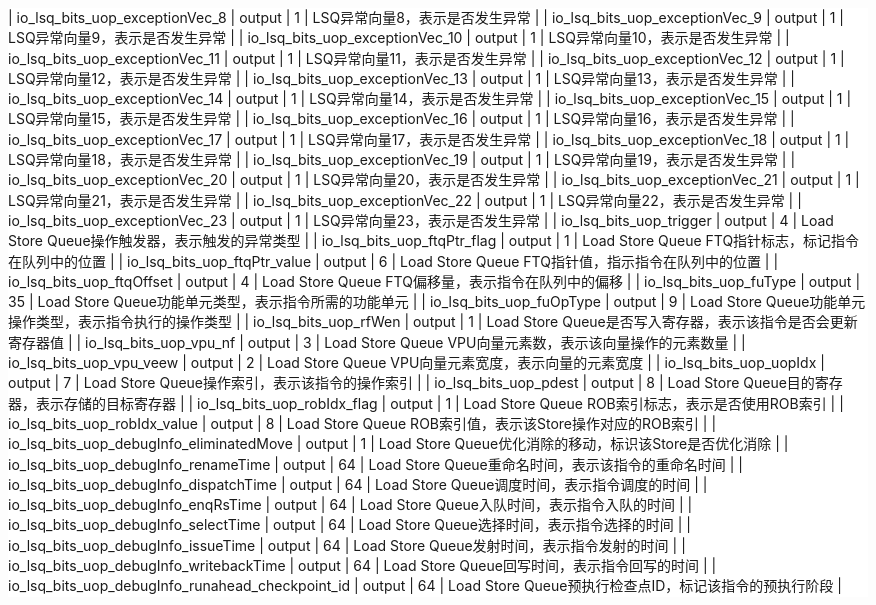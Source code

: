 | io_lsq_bits_uop_exceptionVec_8 | output | 1 | LSQ异常向量8，表示是否发生异常 |
| io_lsq_bits_uop_exceptionVec_9 | output | 1 | LSQ异常向量9，表示是否发生异常 |
| io_lsq_bits_uop_exceptionVec_10 | output | 1 | LSQ异常向量10，表示是否发生异常 |
| io_lsq_bits_uop_exceptionVec_11 | output | 1 | LSQ异常向量11，表示是否发生异常 |
| io_lsq_bits_uop_exceptionVec_12 | output | 1 | LSQ异常向量12，表示是否发生异常 |
| io_lsq_bits_uop_exceptionVec_13 | output | 1 | LSQ异常向量13，表示是否发生异常 |
| io_lsq_bits_uop_exceptionVec_14 | output | 1 | LSQ异常向量14，表示是否发生异常 |
| io_lsq_bits_uop_exceptionVec_15 | output | 1 | LSQ异常向量15，表示是否发生异常 |
| io_lsq_bits_uop_exceptionVec_16 | output | 1 | LSQ异常向量16，表示是否发生异常 |
| io_lsq_bits_uop_exceptionVec_17 | output | 1 | LSQ异常向量17，表示是否发生异常 |
| io_lsq_bits_uop_exceptionVec_18 | output | 1 | LSQ异常向量18，表示是否发生异常 |
| io_lsq_bits_uop_exceptionVec_19 | output | 1 | LSQ异常向量19，表示是否发生异常 |
| io_lsq_bits_uop_exceptionVec_20 | output | 1 | LSQ异常向量20，表示是否发生异常 |
| io_lsq_bits_uop_exceptionVec_21 | output | 1 | LSQ异常向量21，表示是否发生异常 |
| io_lsq_bits_uop_exceptionVec_22 | output | 1 | LSQ异常向量22，表示是否发生异常 |
| io_lsq_bits_uop_exceptionVec_23 | output | 1 | LSQ异常向量23，表示是否发生异常 |
| io_lsq_bits_uop_trigger | output | 4 | Load Store Queue操作触发器，表示触发的异常类型 |
| io_lsq_bits_uop_ftqPtr_flag | output | 1 | Load Store Queue FTQ指针标志，标记指令在队列中的位置 |
| io_lsq_bits_uop_ftqPtr_value | output | 6 | Load Store Queue FTQ指针值，指示指令在队列中的位置 |
| io_lsq_bits_uop_ftqOffset | output | 4 | Load Store Queue FTQ偏移量，表示指令在队列中的偏移 |
| io_lsq_bits_uop_fuType | output | 35 | Load Store Queue功能单元类型，表示指令所需的功能单元 |
| io_lsq_bits_uop_fuOpType | output | 9 | Load Store Queue功能单元操作类型，表示指令执行的操作类型 |
| io_lsq_bits_uop_rfWen | output | 1 | Load Store Queue是否写入寄存器，表示该指令是否会更新寄存器值 |
| io_lsq_bits_uop_vpu_nf | output | 3 | Load Store Queue VPU向量元素数，表示该向量操作的元素数量 |
| io_lsq_bits_uop_vpu_veew | output | 2 | Load Store Queue VPU向量元素宽度，表示向量的元素宽度 |
| io_lsq_bits_uop_uopIdx | output | 7 | Load Store Queue操作索引，表示该指令的操作索引 |
| io_lsq_bits_uop_pdest | output | 8 | Load Store Queue目的寄存器，表示存储的目标寄存器 |
| io_lsq_bits_uop_robIdx_flag | output | 1 | Load Store Queue ROB索引标志，表示是否使用ROB索引 |
| io_lsq_bits_uop_robIdx_value | output | 8 | Load Store Queue ROB索引值，表示该Store操作对应的ROB索引 |
| io_lsq_bits_uop_debugInfo_eliminatedMove | output | 1 | Load Store Queue优化消除的移动，标识该Store是否优化消除 |
| io_lsq_bits_uop_debugInfo_renameTime | output | 64 | Load Store Queue重命名时间，表示该指令的重命名时间 |
| io_lsq_bits_uop_debugInfo_dispatchTime | output | 64 | Load Store Queue调度时间，表示指令调度的时间 |
| io_lsq_bits_uop_debugInfo_enqRsTime | output | 64 | Load Store Queue入队时间，表示指令入队的时间 |
| io_lsq_bits_uop_debugInfo_selectTime | output | 64 | Load Store Queue选择时间，表示指令选择的时间 |
| io_lsq_bits_uop_debugInfo_issueTime | output | 64 | Load Store Queue发射时间，表示指令发射的时间 |
| io_lsq_bits_uop_debugInfo_writebackTime | output | 64 | Load Store Queue回写时间，表示指令回写的时间 |
| io_lsq_bits_uop_debugInfo_runahead_checkpoint_id | output | 64 | Load Store Queue预执行检查点ID，标记该指令的预执行阶段 |